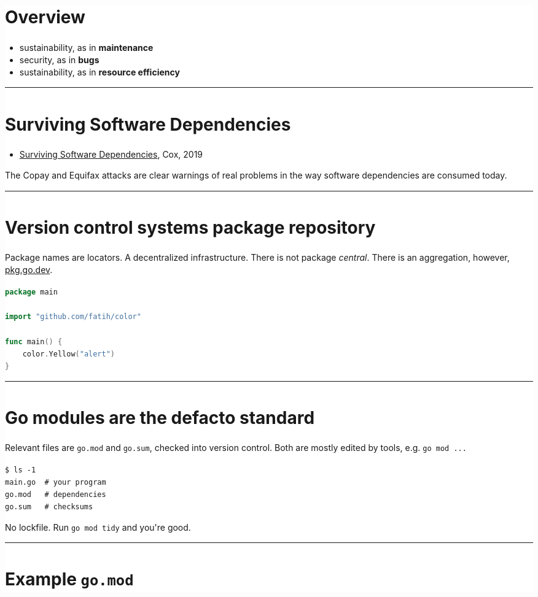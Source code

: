 # Overview

* sustainability, as in **maintenance**
* security, as in **bugs**
* sustainability, as in **resource efficiency**

---

# Surviving Software Dependencies

* [Surviving Software Dependencies](https://queue.acm.org/detail.cfm?id=3344149), Cox, 2019

The Copay and Equifax attacks are clear warnings of real problems in the way
software dependencies are consumed today.

---

# Version control systems package repository

Package names are locators. A decentralized infrastructure. There is not
package *central*. There is an aggregation, however,
[pkg.go.dev](https://pkg.go.dev/).

```go
package main

import "github.com/fatih/color"

func main() {
    color.Yellow("alert")
}
```

---

# Go modules are the defacto standard

Relevant files are `go.mod` and `go.sum`, checked into version control. Both
are mostly edited by tools, e.g. `go mod ...`

```shell
$ ls -1
main.go  # your program
go.mod   # dependencies
go.sum   # checksums
```

No lockfile. Run `go mod tidy` and you're good.

---

# Example `go.mod`
